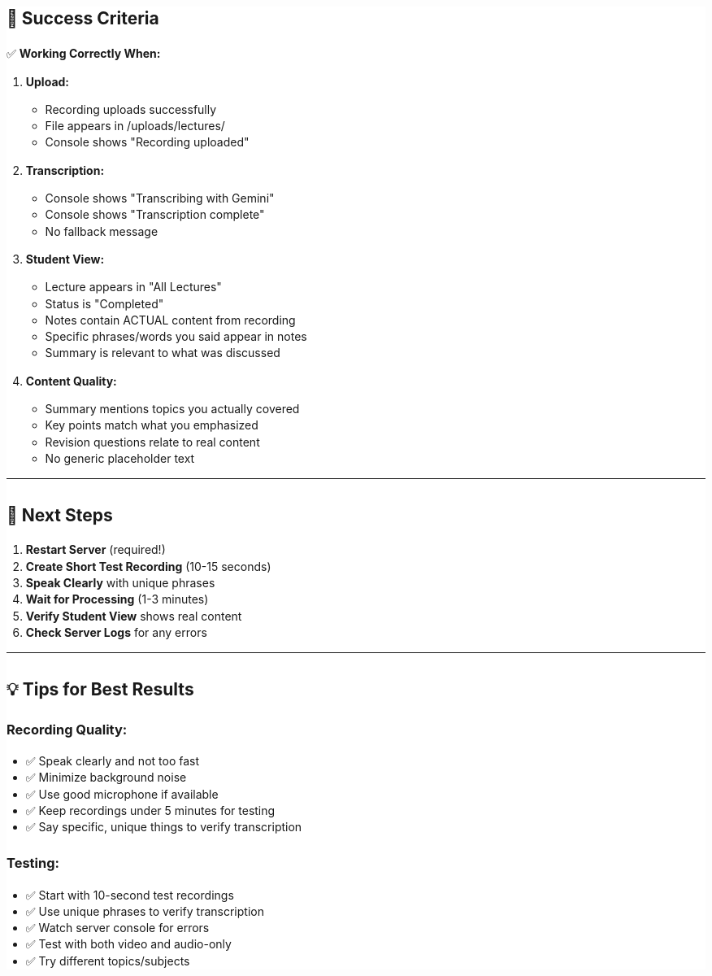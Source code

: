 
## 🎯 Success Criteria

✅ **Working Correctly When:**

1. **Upload:**
   - Recording uploads successfully
   - File appears in /uploads/lectures/
   - Console shows "Recording uploaded"

2. **Transcription:**
   - Console shows "Transcribing with Gemini"
   - Console shows "Transcription complete"
   - No fallback message

3. **Student View:**
   - Lecture appears in "All Lectures"
   - Status is "Completed"
   - Notes contain ACTUAL content from recording
   - Specific phrases/words you said appear in notes
   - Summary is relevant to what was discussed

4. **Content Quality:**
   - Summary mentions topics you actually covered
   - Key points match what you emphasized
   - Revision questions relate to real content
   - No generic placeholder text

---

## 🚀 Next Steps

1. **Restart Server** (required!)
2. **Create Short Test Recording** (10-15 seconds)
3. **Speak Clearly** with unique phrases
4. **Wait for Processing** (1-3 minutes)
5. **Verify Student View** shows real content
6. **Check Server Logs** for any errors

---

## 💡 Tips for Best Results

### Recording Quality:
- ✅ Speak clearly and not too fast
- ✅ Minimize background noise
- ✅ Use good microphone if available
- ✅ Keep recordings under 5 minutes for testing
- ✅ Say specific, unique things to verify transcription

### Testing:
- ✅ Start with 10-second test recordings
- ✅ Use unique phrases to verify transcription
- ✅ Watch server console for errors
- ✅ Test with both video and audio-only
- ✅ Try different topics/subjects
